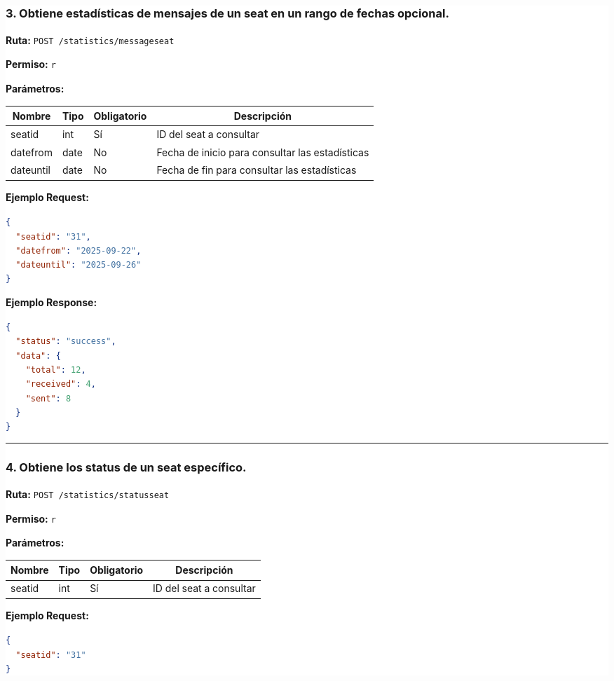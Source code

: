 
### 3. Obtiene estadísticas de mensajes de un seat en un rango de fechas opcional.

**Ruta:** `POST /statistics/messageseat`  

**Permiso:** `r`  

**Parámetros:**

| Nombre    | Tipo | Obligatorio | Descripción |
|-----------|------|-------------|-------------|
| seatid    | int  | Sí          | ID del seat a consultar |
| datefrom  | date | No          | Fecha de inicio para consultar las estadísticas |
| dateuntil | date | No          | Fecha de fin para consultar las estadísticas |

**Ejemplo Request:**
```json
{
  "seatid": "31",
  "datefrom": "2025-09-22",
  "dateuntil": "2025-09-26"
}
```

**Ejemplo Response:**
```json
{
  "status": "success",
  "data": {
    "total": 12,
    "received": 4,
    "sent": 8
  }
}
```

---

### 4. Obtiene los **status** de un seat específico.

**Ruta:** `POST /statistics/statusseat`  

**Permiso:** `r`  

**Parámetros:**

| Nombre | Tipo | Obligatorio | Descripción |
|--------|------|-------------|-------------|
| seatid | int  | Sí          | ID del seat a consultar |

**Ejemplo Request:**
```json
{
  "seatid": "31"
}
```
